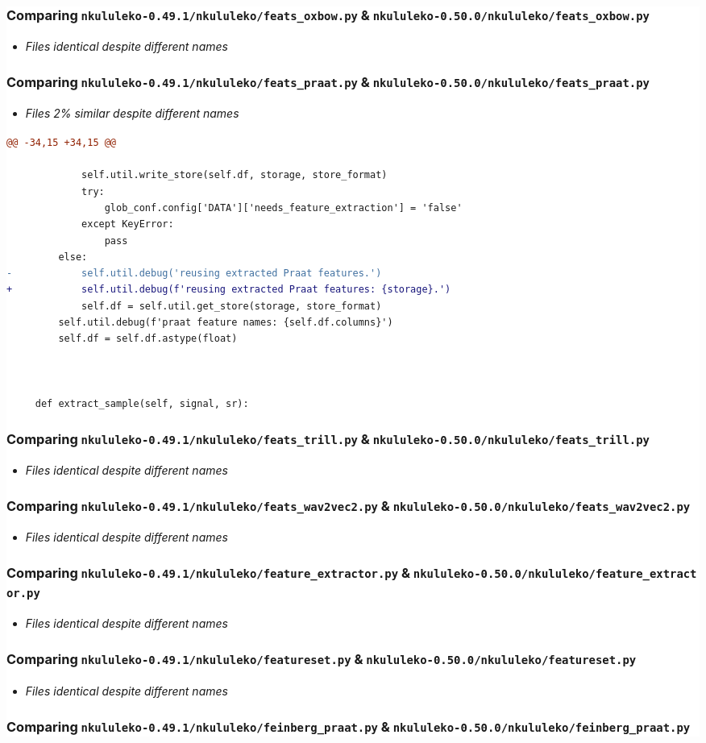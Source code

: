 ### Comparing `nkululeko-0.49.1/nkululeko/feats_oxbow.py` & `nkululeko-0.50.0/nkululeko/feats_oxbow.py`

 * *Files identical despite different names*

### Comparing `nkululeko-0.49.1/nkululeko/feats_praat.py` & `nkululeko-0.50.0/nkululeko/feats_praat.py`

 * *Files 2% similar despite different names*

```diff
@@ -34,15 +34,15 @@
 
             self.util.write_store(self.df, storage, store_format)
             try:
                 glob_conf.config['DATA']['needs_feature_extraction'] = 'false'
             except KeyError:
                 pass
         else:
-            self.util.debug('reusing extracted Praat features.')
+            self.util.debug(f'reusing extracted Praat features: {storage}.')
             self.df = self.util.get_store(storage, store_format)
         self.util.debug(f'praat feature names: {self.df.columns}')
         self.df = self.df.astype(float)
 
 
 
     def extract_sample(self, signal, sr):
```

### Comparing `nkululeko-0.49.1/nkululeko/feats_trill.py` & `nkululeko-0.50.0/nkululeko/feats_trill.py`

 * *Files identical despite different names*

### Comparing `nkululeko-0.49.1/nkululeko/feats_wav2vec2.py` & `nkululeko-0.50.0/nkululeko/feats_wav2vec2.py`

 * *Files identical despite different names*

### Comparing `nkululeko-0.49.1/nkululeko/feature_extractor.py` & `nkululeko-0.50.0/nkululeko/feature_extractor.py`

 * *Files identical despite different names*

### Comparing `nkululeko-0.49.1/nkululeko/featureset.py` & `nkululeko-0.50.0/nkululeko/featureset.py`

 * *Files identical despite different names*

### Comparing `nkululeko-0.49.1/nkululeko/feinberg_praat.py` & `nkululeko-0.50.0/nkululeko/feinberg_praat.py`
